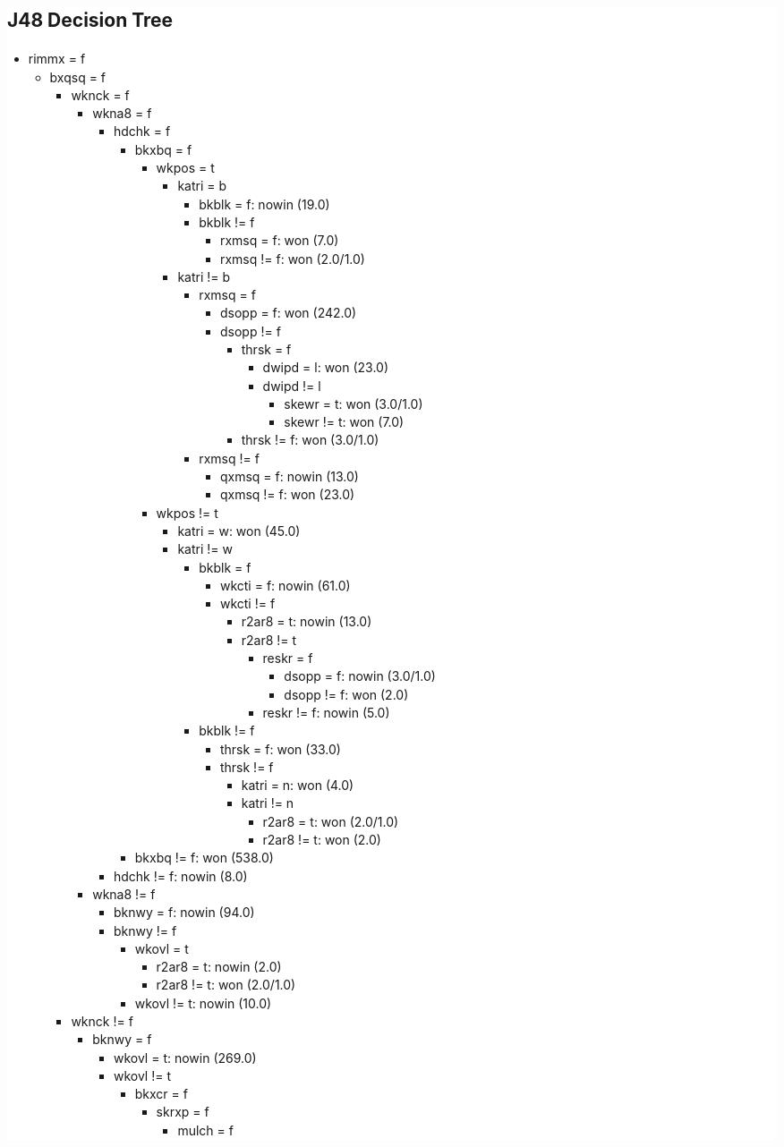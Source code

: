 
## J48 Decision Tree

* rimmx = f
	* bxqsq = f
		* wknck = f
			* wkna8 = f
				* hdchk = f
					* bkxbq = f
						* wkpos = t
							* katri = b
								* bkblk = f: nowin (19.0)
								* bkblk != f
									* rxmsq = f: won (7.0)
									* rxmsq != f: won (2.0/1.0)
							* katri != b
								* rxmsq = f
									* dsopp = f: won (242.0)
									* dsopp != f
										* thrsk = f
											* dwipd = l: won (23.0)
											* dwipd != l
												* skewr = t: won (3.0/1.0)
												* skewr != t: won (7.0)
										* thrsk != f: won (3.0/1.0)
								* rxmsq != f
									* qxmsq = f: nowin (13.0)
									* qxmsq != f: won (23.0)
						* wkpos != t
							* katri = w: won (45.0)
							* katri != w
								* bkblk = f
									* wkcti = f: nowin (61.0)
									* wkcti != f
										* r2ar8 = t: nowin (13.0)
										* r2ar8 != t
											* reskr = f
												* dsopp = f: nowin (3.0/1.0)
												* dsopp != f: won (2.0)
											* reskr != f: nowin (5.0)
								* bkblk != f
									* thrsk = f: won (33.0)
									* thrsk != f
										* katri = n: won (4.0)
										* katri != n
											* r2ar8 = t: won (2.0/1.0)
											* r2ar8 != t: won (2.0)
					* bkxbq != f: won (538.0)
				* hdchk != f: nowin (8.0)
			* wkna8 != f
				* bknwy = f: nowin (94.0)
				* bknwy != f
					* wkovl = t
						* r2ar8 = t: nowin (2.0)
						* r2ar8 != t: won (2.0/1.0)
					* wkovl != t: nowin (10.0)
		* wknck != f
			* bknwy = f
				* wkovl = t: nowin (269.0)
				* wkovl != t
					* bkxcr = f
						* skrxp = f
							* mulch = f